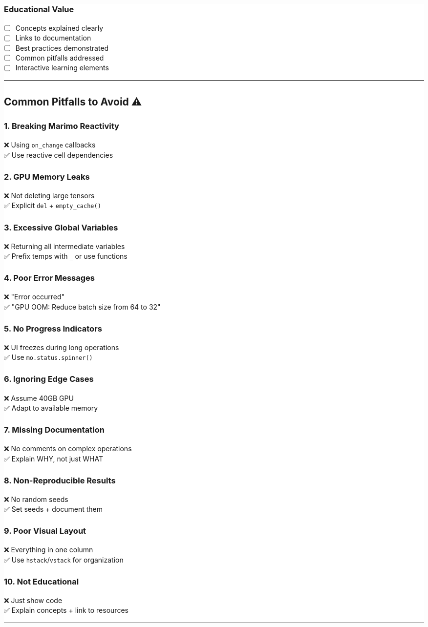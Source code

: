 ### Educational Value
- [ ] Concepts explained clearly
- [ ] Links to documentation
- [ ] Best practices demonstrated
- [ ] Common pitfalls addressed
- [ ] Interactive learning elements

---

## Common Pitfalls to Avoid ⚠️

### 1. Breaking Marimo Reactivity
❌ Using `on_change` callbacks  
✅ Use reactive cell dependencies

### 2. GPU Memory Leaks
❌ Not deleting large tensors  
✅ Explicit `del` + `empty_cache()`

### 3. Excessive Global Variables
❌ Returning all intermediate variables  
✅ Prefix temps with `_` or use functions

### 4. Poor Error Messages
❌ "Error occurred"  
✅ "GPU OOM: Reduce batch size from 64 to 32"

### 5. No Progress Indicators
❌ UI freezes during long operations  
✅ Use `mo.status.spinner()`

### 6. Ignoring Edge Cases
❌ Assume 40GB GPU  
✅ Adapt to available memory

### 7. Missing Documentation
❌ No comments on complex operations  
✅ Explain WHY, not just WHAT

### 8. Non-Reproducible Results
❌ No random seeds  
✅ Set seeds + document them

### 9. Poor Visual Layout
❌ Everything in one column  
✅ Use `hstack`/`vstack` for organization

### 10. Not Educational
❌ Just show code  
✅ Explain concepts + link to resources

---